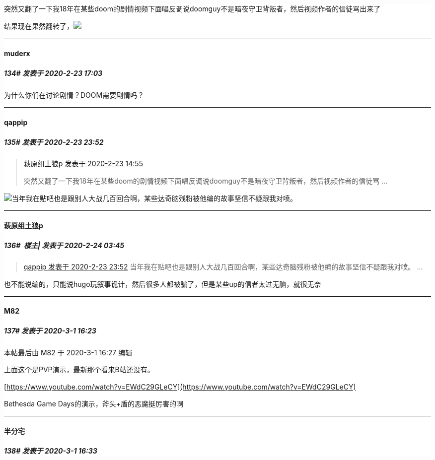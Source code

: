 
突然又翻了一下我18年在某些doom的剧情视频下面唱反调说doomguy不是暗夜守卫背叛者，然后视频作者的信徒骂出来了

结果现在果然翻转了，<img src="https://static.saraba1st.com/image/smiley/face2017/067.png" referrerpolicy="no-referrer">


-----

####  muderx  
##### 134#       发表于 2020-2-23 17:03


为什么你们在讨论剧情？DOOM需要剧情吗？


-----

####  qappip  
##### 135#       发表于 2020-2-23 23:52


<blockquote><a href="httphttps://bbs.saraba1st.com/2b/forum.php?mod=redirect&amp;goto=findpost&amp;pid=46499344&amp;ptid=1909660" target="_blank">萩原组土狼p 发表于 2020-2-23 14:55</a>

突然又翻了一下我18年在某些doom的剧情视频下面唱反调说doomguy不是暗夜守卫背叛者，然后视频作者的信徒骂 ...</blockquote>
<img src="https://static.saraba1st.com/image/smiley/face2017/053.png" referrerpolicy="no-referrer">当年我在贴吧也是跟别人大战几百回合啊，某些达奇脑残粉被他编的故事坚信不疑跟我对喷。


-----

####  萩原组土狼p  
##### 136#         楼主| 发表于 2020-2-24 03:45


<blockquote><a href="httphttps://bbs.saraba1st.com/2b/forum.php?mod=redirect&amp;goto=findpost&amp;pid=46503885&amp;ptid=1909660" target="_blank">qappip 发表于 2020-2-23 23:52</a>
当年我在贴吧也是跟别人大战几百回合啊，某些达奇脑残粉被他编的故事坚信不疑跟我对喷。 ...</blockquote>
也不能说编的，只能说hugo玩叙事诡计，然后很多人都被骗了，但是某些up的信者太过无脑，就很无奈


-----

####  M82  
##### 137#       发表于 2020-3-1 16:23


 本帖最后由 M82 于 2020-3-1 16:27 编辑 

上面这个是PVP演示，最新那个看来B站还没有。

[https://www.youtube.com/watch?v=EWdC29GLeCY](https://www.youtube.com/watch?v=EWdC29GLeCY)

Bethesda Game Days的演示，斧头+盾的恶魔挺厉害的啊


-----

####  半分宅  
##### 138#       发表于 2020-3-1 16:33
